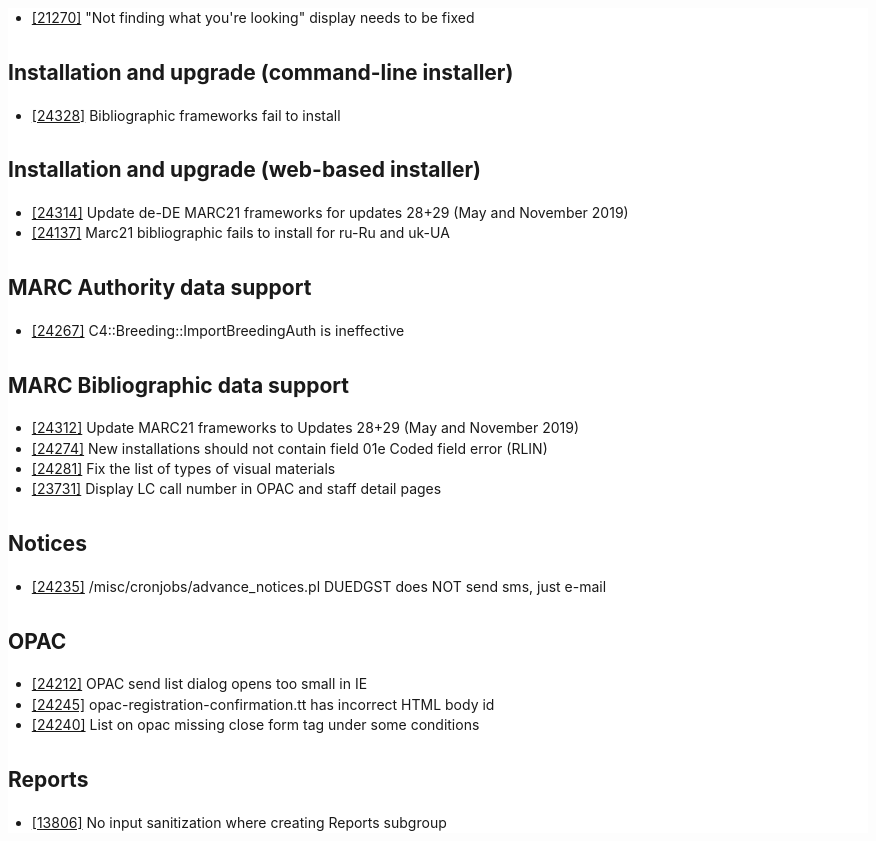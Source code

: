 - [[21270]](http://bugs.koha-community.org/bugzilla3/show_bug.cgi?id=21270) "Not finding what you're looking" display needs to be fixed

## Installation and upgrade (command-line installer)

- [[24328]](http://bugs.koha-community.org/bugzilla3/show_bug.cgi?id=24328) Bibliographic frameworks fail to install

## Installation and upgrade (web-based installer)

- [[24314]](http://bugs.koha-community.org/bugzilla3/show_bug.cgi?id=24314) Update de-DE MARC21 frameworks for updates 28+29 (May and November 2019)
- [[24137]](http://bugs.koha-community.org/bugzilla3/show_bug.cgi?id=24137) Marc21 bibliographic fails to install for ru-Ru and uk-UA

## MARC Authority data support

- [[24267]](http://bugs.koha-community.org/bugzilla3/show_bug.cgi?id=24267) C4::Breeding::ImportBreedingAuth is ineffective

## MARC Bibliographic data support

- [[24312]](http://bugs.koha-community.org/bugzilla3/show_bug.cgi?id=24312) Update MARC21 frameworks to Updates 28+29 (May and November 2019)
- [[24274]](http://bugs.koha-community.org/bugzilla3/show_bug.cgi?id=24274) New installations should not contain field 01e Coded field error (RLIN)
- [[24281]](http://bugs.koha-community.org/bugzilla3/show_bug.cgi?id=24281) Fix the list of types of visual materials
- [[23731]](http://bugs.koha-community.org/bugzilla3/show_bug.cgi?id=23731) Display LC call number in OPAC and staff detail pages

## Notices

- [[24235]](http://bugs.koha-community.org/bugzilla3/show_bug.cgi?id=24235) /misc/cronjobs/advance_notices.pl DUEDGST does NOT send sms, just e-mail

## OPAC

- [[24212]](http://bugs.koha-community.org/bugzilla3/show_bug.cgi?id=24212) OPAC send list dialog opens too small in IE
- [[24245]](http://bugs.koha-community.org/bugzilla3/show_bug.cgi?id=24245) opac-registration-confirmation.tt has incorrect HTML body id
- [[24240]](http://bugs.koha-community.org/bugzilla3/show_bug.cgi?id=24240) List on opac missing close form tag under some conditions

## Reports

- [[13806]](http://bugs.koha-community.org/bugzilla3/show_bug.cgi?id=13806) No input sanitization where creating Reports subgroup
